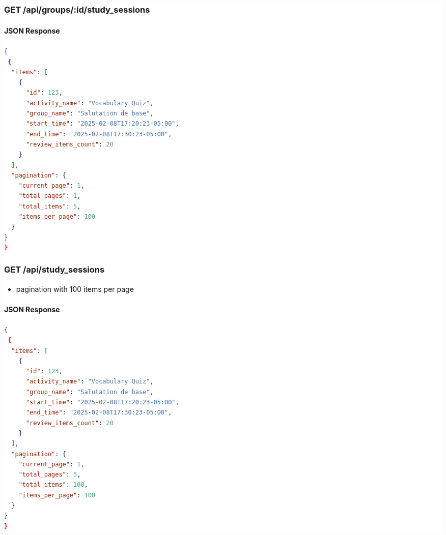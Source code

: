 ### GET /api/groups/:id/study_sessions
#### JSON Response 

```json
{
 {
  "items": [
    {
      "id": 123,
      "activity_name": "Vocabulary Quiz",
      "group_name": "Salutation de base",
      "start_time": "2025-02-08T17:20:23-05:00",
      "end_time": "2025-02-08T17:30:23-05:00",
      "review_items_count": 20
    }
  ],
  "pagination": {
    "current_page": 1,
    "total_pages": 1,
    "total_items": 5,
    "items_per_page": 100
  }
}
}
```

### GET /api/study_sessions

- pagination with 100 items per page
#### JSON Response 

```json
{
 {
  "items": [
    {
      "id": 123,
      "activity_name": "Vocabulary Quiz",
      "group_name": "Salutation de base",
      "start_time": "2025-02-08T17:20:23-05:00",
      "end_time": "2025-02-08T17:30:23-05:00",
      "review_items_count": 20
    }
  ],
  "pagination": {
    "current_page": 1,
    "total_pages": 5,
    "total_items": 100,
    "items_per_page": 100
  }
}
}
```
